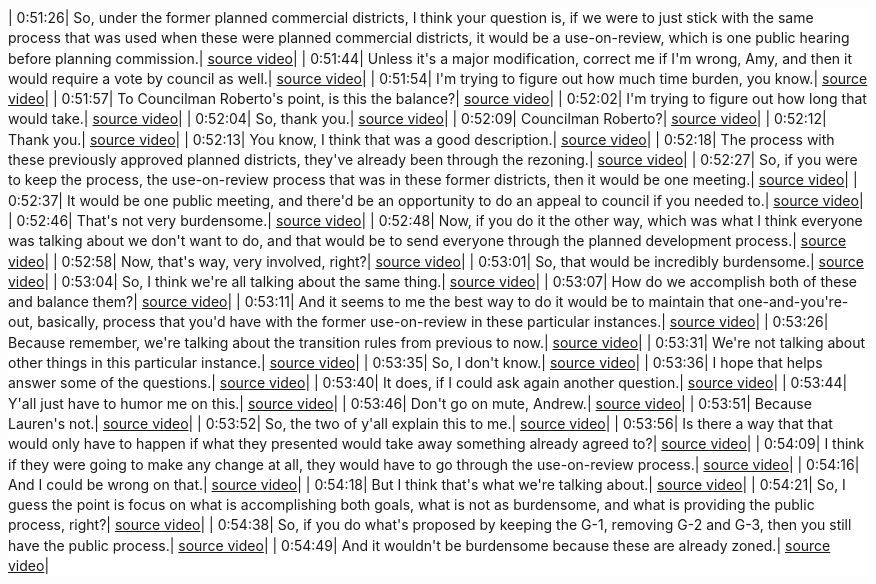 | 0:51:26| So, under the former planned commercial districts, I think your question is, if we were to just stick with the same process that was used when these were planned commercial districts, it would be a use-on-review, which is one public hearing before planning commission.| [source video](https://archive.org/details/city-council-ws-3877-200709?start=3086)|
| 0:51:44| Unless it's a major modification, correct me if I'm wrong, Amy, and then it would require a vote by council as well.| [source video](https://archive.org/details/city-council-ws-3877-200709?start=3104)|
| 0:51:54| I'm trying to figure out how much time burden, you know.| [source video](https://archive.org/details/city-council-ws-3877-200709?start=3114)|
| 0:51:57| To Councilman Roberto's point, is this the balance?| [source video](https://archive.org/details/city-council-ws-3877-200709?start=3117)|
| 0:52:02| I'm trying to figure out how long that would take.| [source video](https://archive.org/details/city-council-ws-3877-200709?start=3122)|
| 0:52:04| So, thank you.| [source video](https://archive.org/details/city-council-ws-3877-200709?start=3124)|
| 0:52:09| Councilman Roberto?| [source video](https://archive.org/details/city-council-ws-3877-200709?start=3129)|
| 0:52:12| Thank you.| [source video](https://archive.org/details/city-council-ws-3877-200709?start=3132)|
| 0:52:13| You know, I think that was a good description.| [source video](https://archive.org/details/city-council-ws-3877-200709?start=3133)|
| 0:52:18| The process with these previously approved planned districts, they've already been through the rezoning.| [source video](https://archive.org/details/city-council-ws-3877-200709?start=3138)|
| 0:52:27| So, if you were to keep the process, the use-on-review process that was in these former districts, then it would be one meeting.| [source video](https://archive.org/details/city-council-ws-3877-200709?start=3147)|
| 0:52:37| It would be one public meeting, and there'd be an opportunity to do an appeal to council if you needed to.| [source video](https://archive.org/details/city-council-ws-3877-200709?start=3157)|
| 0:52:46| That's not very burdensome.| [source video](https://archive.org/details/city-council-ws-3877-200709?start=3166)|
| 0:52:48| Now, if you do it the other way, which was what I think everyone was talking about we don't want to do, and that would be to send everyone through the planned development process.| [source video](https://archive.org/details/city-council-ws-3877-200709?start=3168)|
| 0:52:58| Now, that's way, very involved, right?| [source video](https://archive.org/details/city-council-ws-3877-200709?start=3178)|
| 0:53:01| So, that would be incredibly burdensome.| [source video](https://archive.org/details/city-council-ws-3877-200709?start=3181)|
| 0:53:04| So, I think we're all talking about the same thing.| [source video](https://archive.org/details/city-council-ws-3877-200709?start=3184)|
| 0:53:07| How do we accomplish both of these and balance them?| [source video](https://archive.org/details/city-council-ws-3877-200709?start=3187)|
| 0:53:11| And it seems to me the best way to do it would be to maintain that one-and-you're-out, basically, process that you'd have with the former use-on-review in these particular instances.| [source video](https://archive.org/details/city-council-ws-3877-200709?start=3191)|
| 0:53:26| Because remember, we're talking about the transition rules from previous to now.| [source video](https://archive.org/details/city-council-ws-3877-200709?start=3206)|
| 0:53:31| We're not talking about other things in this particular instance.| [source video](https://archive.org/details/city-council-ws-3877-200709?start=3211)|
| 0:53:35| So, I don't know.| [source video](https://archive.org/details/city-council-ws-3877-200709?start=3215)|
| 0:53:36| I hope that helps answer some of the questions.| [source video](https://archive.org/details/city-council-ws-3877-200709?start=3216)|
| 0:53:40| It does, if I could ask again another question.| [source video](https://archive.org/details/city-council-ws-3877-200709?start=3220)|
| 0:53:44| Y'all just have to humor me on this.| [source video](https://archive.org/details/city-council-ws-3877-200709?start=3224)|
| 0:53:46| Don't go on mute, Andrew.| [source video](https://archive.org/details/city-council-ws-3877-200709?start=3226)|
| 0:53:51| Because Lauren's not.| [source video](https://archive.org/details/city-council-ws-3877-200709?start=3231)|
| 0:53:52| So, the two of y'all explain this to me.| [source video](https://archive.org/details/city-council-ws-3877-200709?start=3232)|
| 0:53:56| Is there a way that that would only have to happen if what they presented would take away something already agreed to?| [source video](https://archive.org/details/city-council-ws-3877-200709?start=3236)|
| 0:54:09| I think if they were going to make any change at all, they would have to go through the use-on-review process.| [source video](https://archive.org/details/city-council-ws-3877-200709?start=3249)|
| 0:54:16| And I could be wrong on that.| [source video](https://archive.org/details/city-council-ws-3877-200709?start=3256)|
| 0:54:18| But I think that's what we're talking about.| [source video](https://archive.org/details/city-council-ws-3877-200709?start=3258)|
| 0:54:21| So, I guess the point is focus on what is accomplishing both goals, what is not as burdensome, and what is providing the public process, right?| [source video](https://archive.org/details/city-council-ws-3877-200709?start=3261)|
| 0:54:38| So, if you do what's proposed by keeping the G-1, removing G-2 and G-3, then you still have the public process.| [source video](https://archive.org/details/city-council-ws-3877-200709?start=3278)|
| 0:54:49| And it wouldn't be burdensome because these are already zoned.| [source video](https://archive.org/details/city-council-ws-3877-200709?start=3289)|